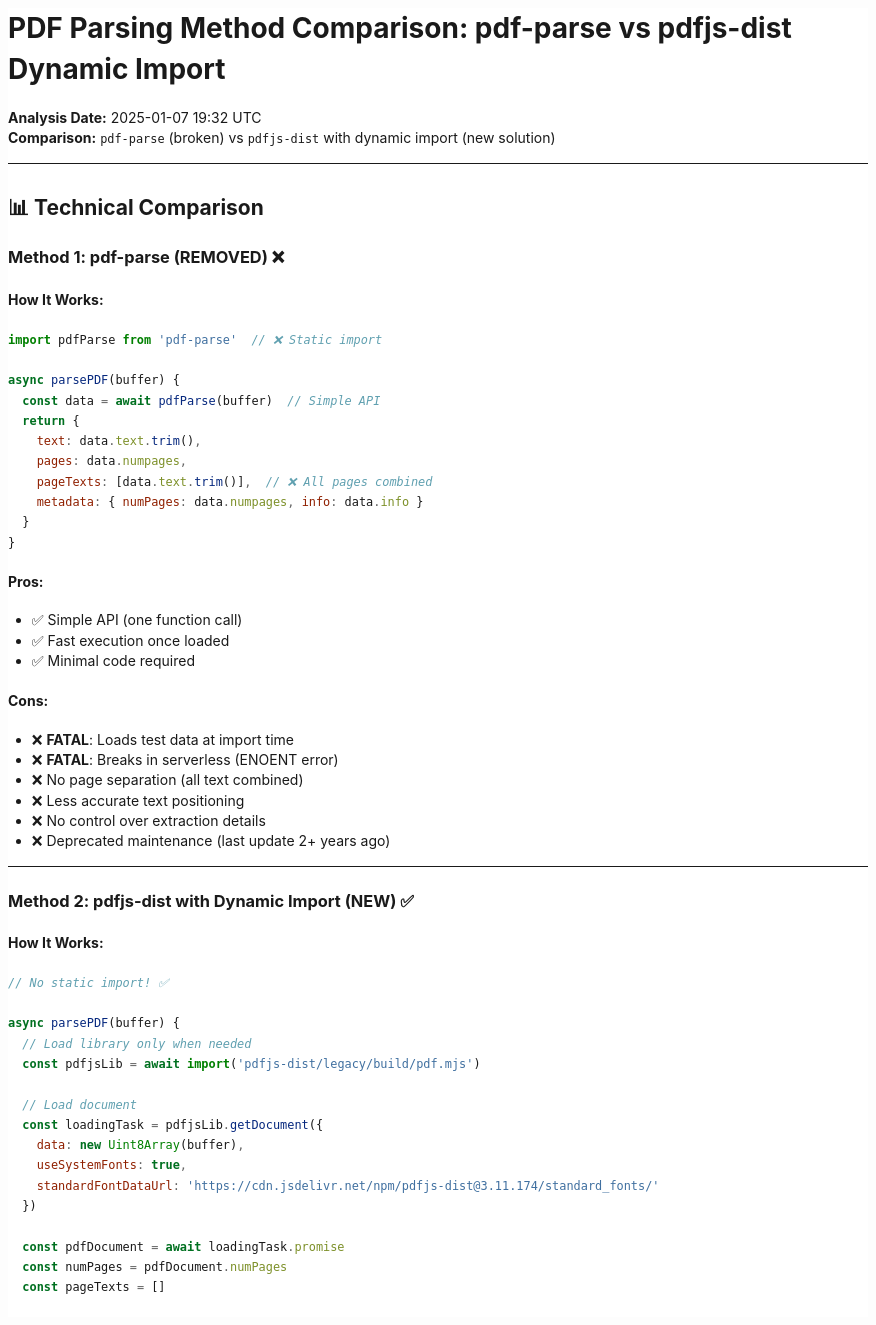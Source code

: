 # PDF Parsing Method Comparison: pdf-parse vs pdfjs-dist Dynamic Import

**Analysis Date:** 2025-01-07 19:32 UTC  
**Comparison:** `pdf-parse` (broken) vs `pdfjs-dist` with dynamic import (new solution)

---

## 📊 Technical Comparison

### Method 1: pdf-parse (REMOVED) ❌

#### How It Works:
```javascript
import pdfParse from 'pdf-parse'  // ❌ Static import

async parsePDF(buffer) {
  const data = await pdfParse(buffer)  // Simple API
  return {
    text: data.text.trim(),
    pages: data.numpages,
    pageTexts: [data.text.trim()],  // ❌ All pages combined
    metadata: { numPages: data.numpages, info: data.info }
  }
}
```

#### Pros:
- ✅ Simple API (one function call)
- ✅ Fast execution once loaded
- ✅ Minimal code required

#### Cons:
- ❌ **FATAL**: Loads test data at import time
- ❌ **FATAL**: Breaks in serverless (ENOENT error)
- ❌ No page separation (all text combined)
- ❌ Less accurate text positioning
- ❌ No control over extraction details
- ❌ Deprecated maintenance (last update 2+ years ago)

---

### Method 2: pdfjs-dist with Dynamic Import (NEW) ✅

#### How It Works:
```javascript
// No static import! ✅

async parsePDF(buffer) {
  // Load library only when needed
  const pdfjsLib = await import('pdfjs-dist/legacy/build/pdf.mjs')
  
  // Load document
  const loadingTask = pdfjsLib.getDocument({
    data: new Uint8Array(buffer),
    useSystemFonts: true,
    standardFontDataUrl: 'https://cdn.jsdelivr.net/npm/pdfjs-dist@3.11.174/standard_fonts/'
  })
  
  const pdfDocument = await loadingTask.promise
  const numPages = pdfDocument.numPages
  const pageTexts = []
  
```